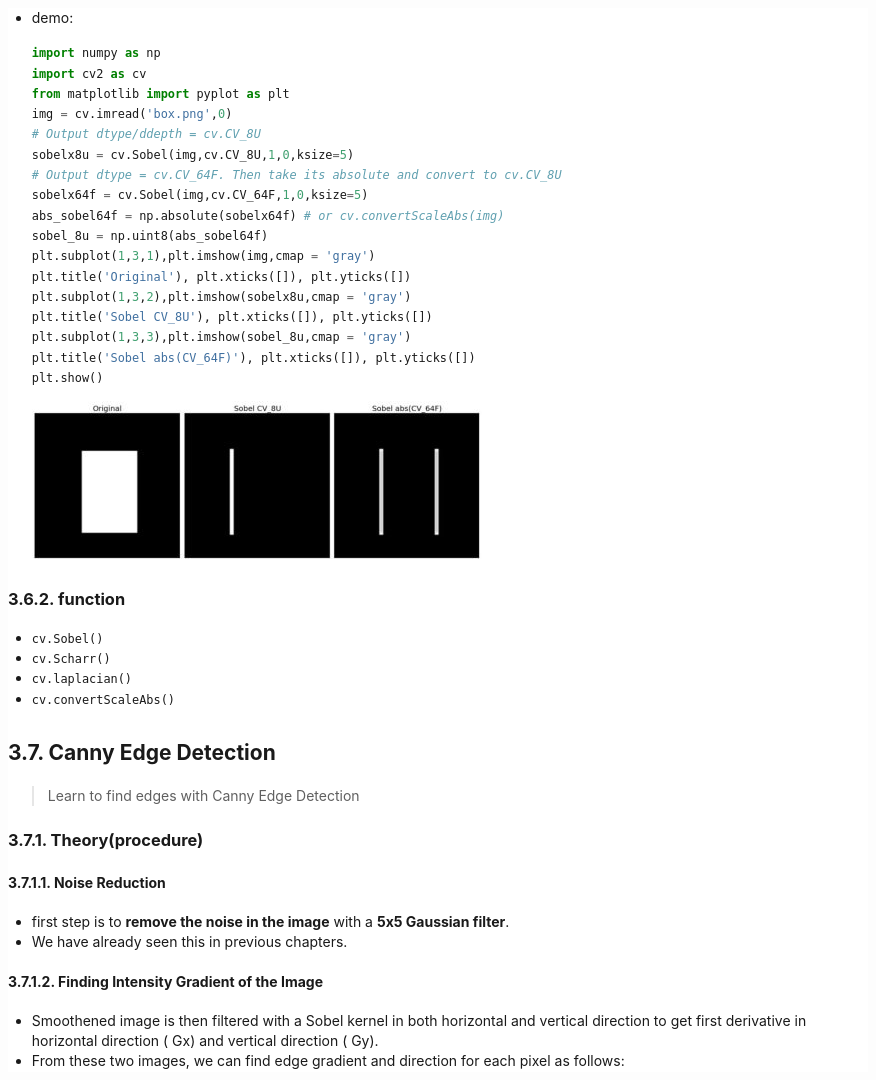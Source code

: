 - demo:
  ```python
  import numpy as np
  import cv2 as cv
  from matplotlib import pyplot as plt
  img = cv.imread('box.png',0)
  # Output dtype/ddepth = cv.CV_8U
  sobelx8u = cv.Sobel(img,cv.CV_8U,1,0,ksize=5)
  # Output dtype = cv.CV_64F. Then take its absolute and convert to cv.CV_8U
  sobelx64f = cv.Sobel(img,cv.CV_64F,1,0,ksize=5)
  abs_sobel64f = np.absolute(sobelx64f) # or cv.convertScaleAbs(img)
  sobel_8u = np.uint8(abs_sobel64f)
  plt.subplot(1,3,1),plt.imshow(img,cmap = 'gray')
  plt.title('Original'), plt.xticks([]), plt.yticks([])
  plt.subplot(1,3,2),plt.imshow(sobelx8u,cmap = 'gray')
  plt.title('Sobel CV_8U'), plt.xticks([]), plt.yticks([])
  plt.subplot(1,3,3),plt.imshow(sobel_8u,cmap = 'gray')
  plt.title('Sobel abs(CV_64F)'), plt.xticks([]), plt.yticks([])
  plt.show()
  ```

  ![opencv-31](./image/opencv-31.png)

### 3.6.2. function

- `cv.Sobel()`
- `cv.Scharr()`
- `cv.laplacian()`
- `cv.convertScaleAbs()`

## 3.7. Canny Edge Detection

> Learn to find edges with Canny Edge Detection

### 3.7.1. Theory(procedure)

#### 3.7.1.1. Noise Reduction

- first step is to **remove the noise in the image** with a **5x5 Gaussian filter**.
- We have already seen this in previous chapters.

#### 3.7.1.2. Finding Intensity Gradient of the Image

- Smoothened image is then filtered with a Sobel kernel in both horizontal and vertical direction to get first derivative in horizontal direction ( Gx) and vertical direction ( Gy). 
- From these two images, we can find edge gradient and direction for each pixel as follows:
